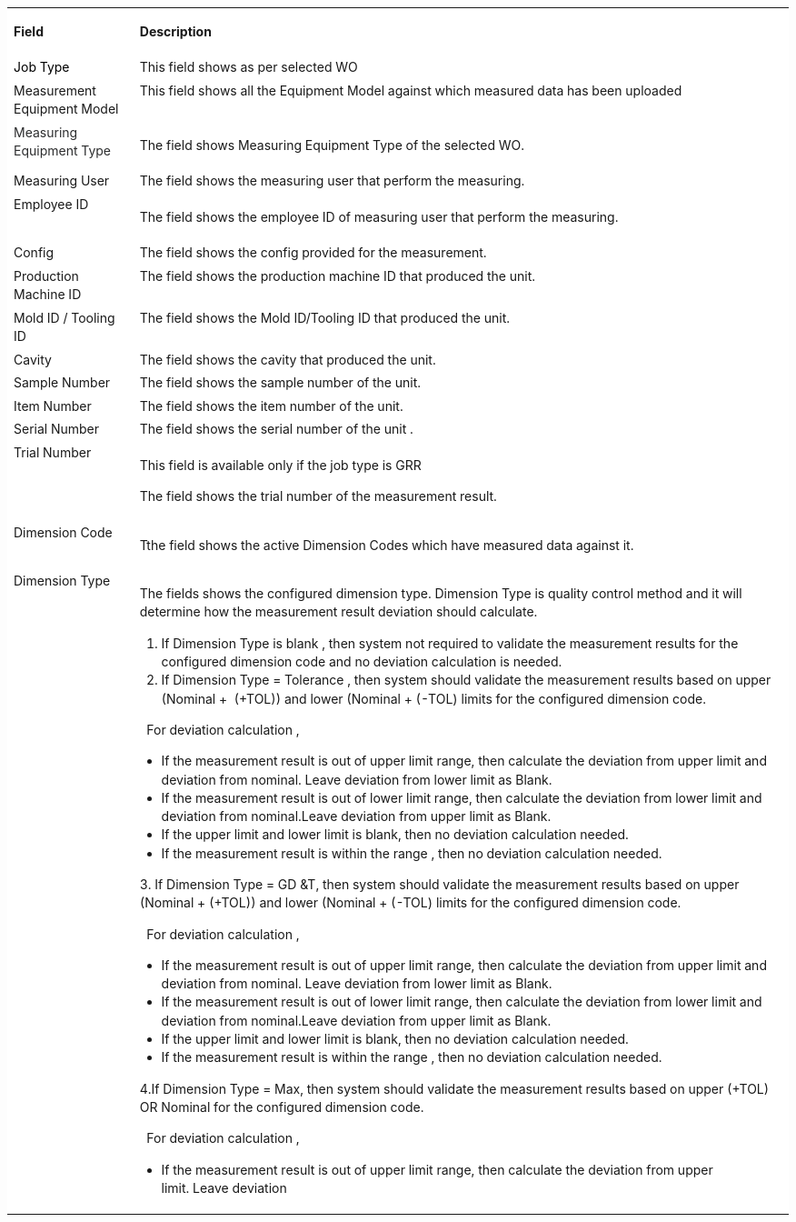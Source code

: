<table class="relative-table wrapped confluenceTable" style="width: 100.0%;"><colgroup><col style="width: 16.1335%;" /><col style="width: 83.8387%;" /></colgroup><tbody><tr><td class="highlight confluenceTd" style="text-align: left;"><p><strong>Field</strong></p></td><td class="highlight confluenceTd" style="text-align: left;"><p><strong>Description</strong></p></td></tr><tr><td style="text-align: left;" colspan="1" class="confluenceTd"><span style="color: rgb(0,0,0);">Job Type</span></td><td style="text-align: left;" colspan="1" class="confluenceTd">This field shows as per selected WO</td></tr><tr><td style="text-align: left;" colspan="1" class="confluenceTd">Measurement Equipment Model</td><td style="text-align: left;" colspan="1" class="confluenceTd">This field shows all the Equipment Model against which measured data has been uploaded</td></tr><tr><td style="text-align: left;" colspan="1" class="confluenceTd"><span style="color: rgb(45,46,47);">Measuring Equipment Type</span></td><td style="text-align: left;" colspan="1" class="confluenceTd"><p>The field shows Measuring Equipment Type of the selected WO.</p></td></tr><tr><td style="text-align: left;" colspan="1" class="confluenceTd">Measuring User</td><td style="text-align: left;" colspan="1" class="confluenceTd">The field shows the measuring user that perform the measuring.</td></tr><tr><td style="text-align: left;" colspan="1" class="confluenceTd">Employee ID</td><td style="text-align: left;" colspan="1" class="confluenceTd"><p>The field shows the employee ID of measuring user that perform the measuring.</p></td></tr><tr><td style="text-align: left;" colspan="1" class="confluenceTd">Config</td><td style="text-align: left;" colspan="1" class="confluenceTd">The field shows the config provided for the measurement.</td></tr><tr><td style="text-align: left;" colspan="1" class="confluenceTd">Production Machine ID</td><td style="text-align: left;" colspan="1" class="confluenceTd">The field shows the production machine ID that produced the unit.</td></tr><tr><td style="text-align: left;" colspan="1" class="confluenceTd">Mold ID / Tooling ID</td><td style="text-align: left;" colspan="1" class="confluenceTd">The field shows the Mold ID/Tooling ID that produced the unit.</td></tr><tr><td style="text-align: left;" colspan="1" class="confluenceTd">Cavity</td><td style="text-align: left;" colspan="1" class="confluenceTd">The field shows the cavity that produced the unit.</td></tr><tr><td style="text-align: left;" colspan="1" class="confluenceTd">Sample Number</td><td style="text-align: left;" colspan="1" class="confluenceTd">The field shows the sample number of the unit.</td></tr><tr><td colspan="1" class="confluenceTd">Item Number</td><td colspan="1" class="confluenceTd">The field shows the item number of the unit.</td></tr><tr><td style="text-align: left;" colspan="1" class="confluenceTd">Serial Number</td><td style="text-align: left;" colspan="1" class="confluenceTd">The field shows the serial number of the unit .</td></tr><tr><td style="text-align: left;" colspan="1" class="confluenceTd">Trial Number</td><td style="text-align: left;" colspan="1" class="confluenceTd"><p>This field is available only if the job type is GRR</p><p>The field shows the trial number of the measurement result.</p></td></tr><tr><td style="text-align: left;" colspan="1" class="confluenceTd">Dimension Code</td><td style="text-align: left;" colspan="1" class="confluenceTd"><p>Tthe field shows the active Dimension Codes which have measured data against it.</p></td></tr><tr><td style="text-align: left;" colspan="1" class="confluenceTd">Dimension Type</td><td style="text-align: left;" colspan="1" class="confluenceTd"><p>The fields shows the configured dimension type. Dimension Type is quality control method and it will determine how the measurement result deviation should calculate.</p><ol><li>If Dimension Type is blank , then system not required to validate the measurement results for the configured dimension code and no deviation calculation is needed.</li><li>If Dimension Type = Tolerance , then system should validate the measurement results based on upper (Nominal +  (+TOL)) and lower (Nominal + (-TOL) limits for the configured dimension code.</li></ol><p>  For deviation calculation ,</p><ul><li>If the measurement result is out of upper limit range, then calculate the deviation from upper limit and deviation from nominal. Leave deviation from lower limit as Blank.</li><li>If the measurement result is out of lower limit range, then calculate the deviation from lower limit and deviation from nominal.Leave deviation from upper limit as Blank.</li><li>If the upper limit and lower limit is blank, then no deviation calculation needed. </li><li>If the measurement result is within the range , then no deviation calculation needed.</li></ul><p>3. If Dimension Type = GD &T, then system should validate the measurement results based on upper (Nominal + (+TOL)) and lower (Nominal + (-TOL) limits for the configured dimension code.</p><p>  For deviation calculation ,</p><ul><li>If the measurement result is out of upper limit range, then calculate the deviation from upper limit and deviation from nominal. Leave deviation from lower limit as Blank.</li><li>If the measurement result is out of lower limit range, then calculate the deviation from lower limit and deviation from nominal.Leave deviation from upper limit as Blank.</li><li>If the upper limit and lower limit is blank, then no deviation calculation needed.</li><li>If the measurement result is within the range , then no deviation calculation needed.</li></ul><p>4.If Dimension Type = Max, then system should validate the measurement results based on upper (+TOL) OR Nominal for the configured dimension code.</p><p>  For deviation calculation ,</p><ul><li>If the measurement result is out of upper limit range, then calculate the deviation from upper limit. Leave deviation